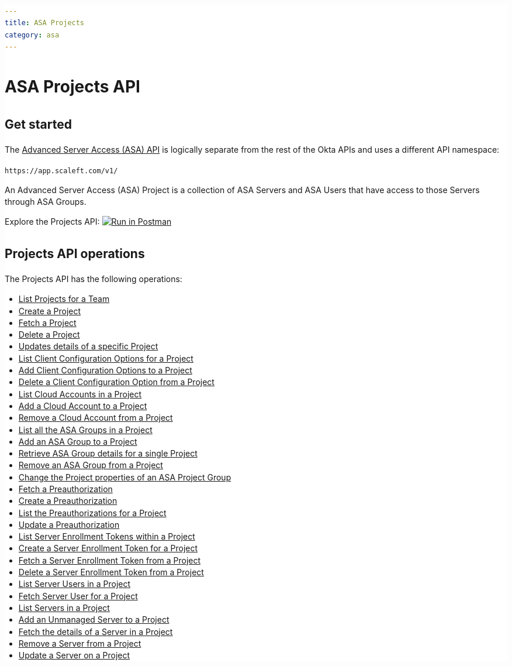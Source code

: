 ```yaml
---
title: ASA Projects
category: asa
---
```


# ASA Projects API

## Get started

The [Advanced Server Access (ASA) API](/docs/reference/api/asa/introduction/) is logically separate from the rest of the Okta APIs and uses a different API namespace:

`https://app.scaleft.com/v1/`

An Advanced Server Access (ASA) Project is a collection of ASA Servers and ASA Users that have access to those Servers through ASA Groups.

Explore the Projects API: [![Run in Postman](https://run.pstmn.io/button.svg)](https://app.getpostman.com/run-collection/acb5d434083d512bdbb3)

## Projects API operations

The Projects API has the following operations:

* [List Projects for a Team](#list-projects-for-a-team)
* [Create a Project](#create-a-project)
* [Fetch a Project](#fetch-a-project)
* [Delete a Project](#delete-a-project)
* [Updates details of a specific Project](#updates-details-of-a-specific-project)
* [List Client Configuration Options for a Project](#list-client-configuration-options-for-a-project)
* [Add Client Configuration Options to a Project](#add-client-configuration-options-to-a-project)
* [Delete a Client Configuration Option from a Project](#delete-a-client-configuration-option-from-a-project)
* [List Cloud Accounts in a Project](#list-cloud-accounts-in-a-project)
* [Add a Cloud Account to a Project](#add-a-cloud-account-to-a-project)
* [Remove a Cloud Account from a Project](#remove-a-cloud-account-from-a-project)
* [List all the ASA Groups in a Project](#list-all-the-asa-groups-in-a-project)
* [Add an ASA Group to a Project](#add-an-asa-group-to-a-project)
* [Retrieve ASA Group details for a single Project](#retrieve-asa-group-details-for-a-single-project)
* [Remove an ASA Group from a Project](#remove-an-asa-group-from-a-project)
* [Change the Project properties of an ASA Project Group](#change-the-project-properties-of-an-asa-project-group)
* [Fetch a Preauthorization](#fetch-a-preauthorization)
* [Create a Preauthorization](#create-a-preauthorization)
* [List the Preauthorizations for a Project](#list-the-preauthorizations-for-a-project)
* [Update a Preauthorization](#update-a-preauthorization)
* [List Server Enrollment Tokens within a Project](#list-server-enrollment-tokens-within-a-project)
* [Create a Server Enrollment Token for a Project](#create-a-server-enrollment-token-for-a-project)
* [Fetch a Server Enrollment Token from a Project](#fetch-a-server-enrollment-token-from-a-project)
* [Delete a Server Enrollment Token from a Project](#delete-a-server-enrollment-token-from-a-project)
* [List Server Users in a Project](#list-server-users-in-a-project)
* [Fetch Server User for a Project](#fetch-server-user-for-a-project)
* [List Servers in a Project](#list-servers-in-a-project)
* [Add an Unmanaged Server to a Project](#add-an-unmanaged-server-to-a-project)
* [Fetch the details of a Server in a Project](#fetch-the-details-of-a-server-in-a-project)
* [Remove a Server from a Project](#remove-a-server-from-a-project)
* [Update a Server on a Project](#update-a-server-on-a-project)
